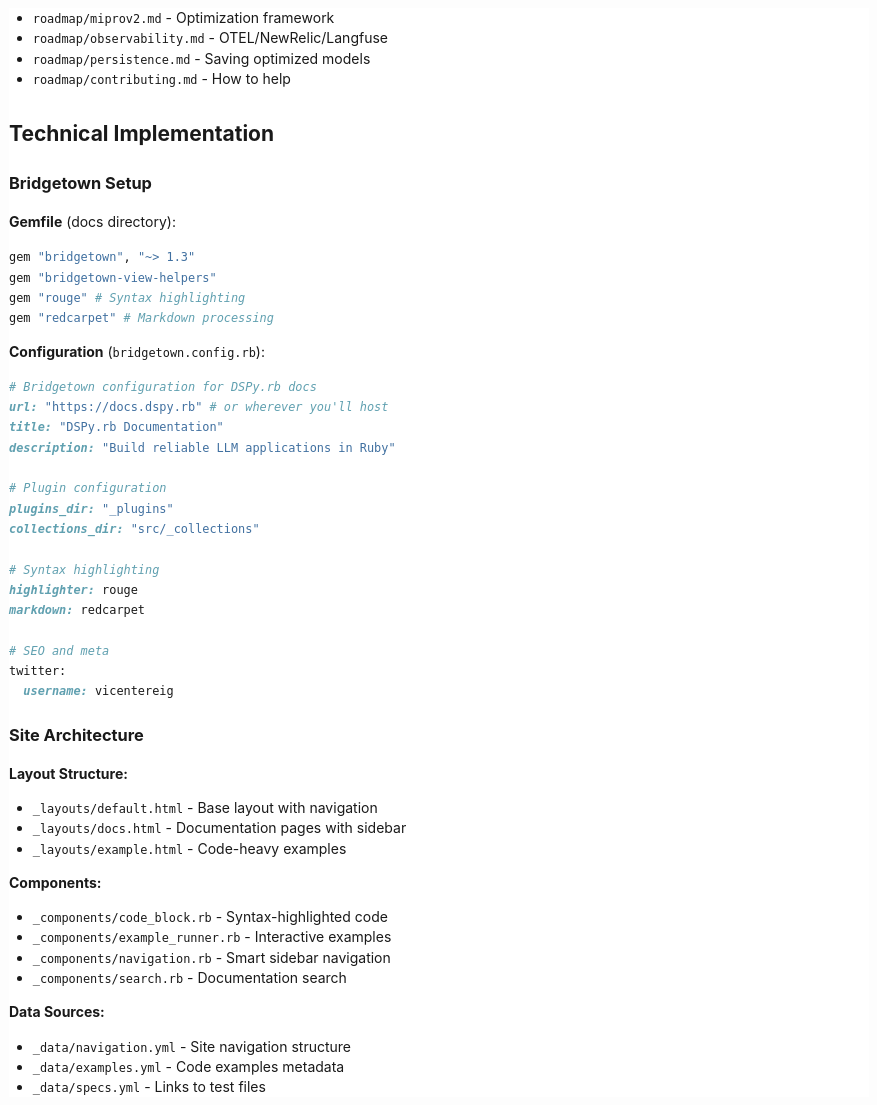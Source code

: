 - `roadmap/miprov2.md` - Optimization framework
- `roadmap/observability.md` - OTEL/NewRelic/Langfuse
- `roadmap/persistence.md` - Saving optimized models
- `roadmap/contributing.md` - How to help

## Technical Implementation

### **Bridgetown Setup**

**Gemfile** (docs directory):
```ruby
gem "bridgetown", "~> 1.3"
gem "bridgetown-view-helpers"
gem "rouge" # Syntax highlighting
gem "redcarpet" # Markdown processing
```

**Configuration** (`bridgetown.config.rb`):
```ruby
# Bridgetown configuration for DSPy.rb docs
url: "https://docs.dspy.rb" # or wherever you'll host
title: "DSPy.rb Documentation"
description: "Build reliable LLM applications in Ruby"

# Plugin configuration
plugins_dir: "_plugins"
collections_dir: "src/_collections"

# Syntax highlighting
highlighter: rouge
markdown: redcarpet

# SEO and meta
twitter:
  username: vicentereig
```

### **Site Architecture**

**Layout Structure:**
- `_layouts/default.html` - Base layout with navigation
- `_layouts/docs.html` - Documentation pages with sidebar
- `_layouts/example.html` - Code-heavy examples

**Components:**
- `_components/code_block.rb` - Syntax-highlighted code
- `_components/example_runner.rb` - Interactive examples
- `_components/navigation.rb` - Smart sidebar navigation
- `_components/search.rb` - Documentation search

**Data Sources:**
- `_data/navigation.yml` - Site navigation structure
- `_data/examples.yml` - Code examples metadata
- `_data/specs.yml` - Links to test files
